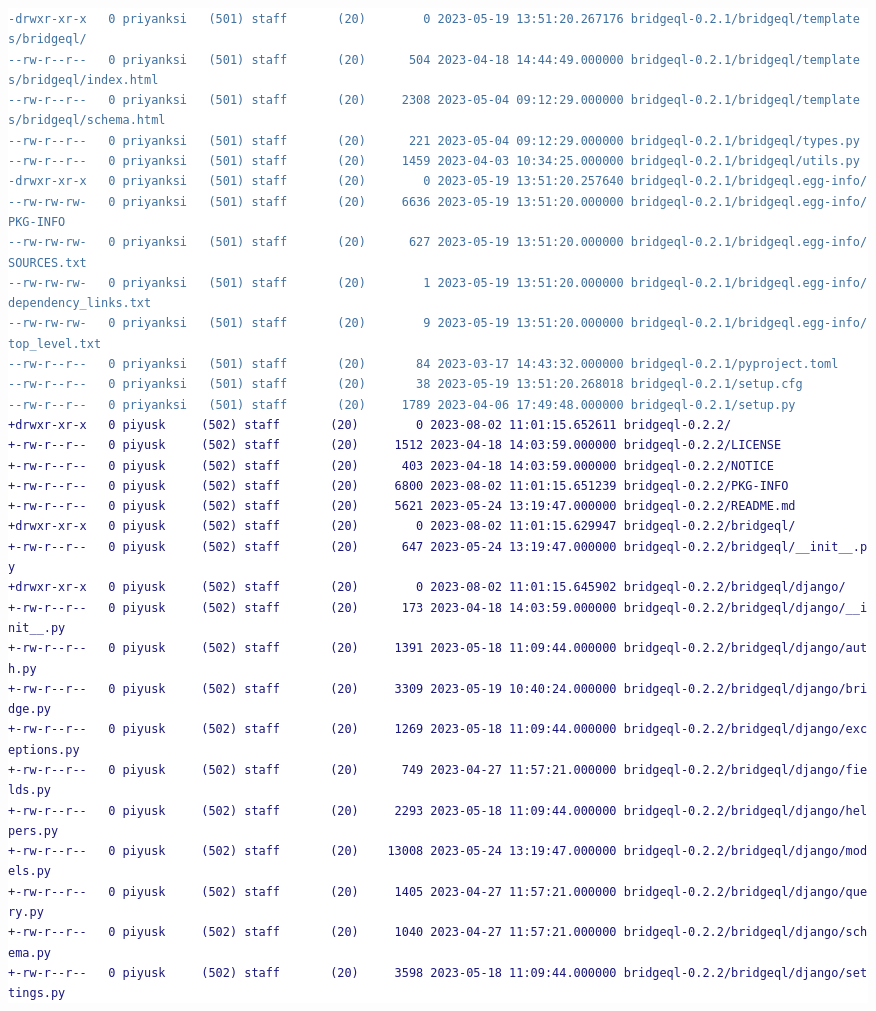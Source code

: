 ```diff
-drwxr-xr-x   0 priyanksi   (501) staff       (20)        0 2023-05-19 13:51:20.267176 bridgeql-0.2.1/bridgeql/templates/bridgeql/
--rw-r--r--   0 priyanksi   (501) staff       (20)      504 2023-04-18 14:44:49.000000 bridgeql-0.2.1/bridgeql/templates/bridgeql/index.html
--rw-r--r--   0 priyanksi   (501) staff       (20)     2308 2023-05-04 09:12:29.000000 bridgeql-0.2.1/bridgeql/templates/bridgeql/schema.html
--rw-r--r--   0 priyanksi   (501) staff       (20)      221 2023-05-04 09:12:29.000000 bridgeql-0.2.1/bridgeql/types.py
--rw-r--r--   0 priyanksi   (501) staff       (20)     1459 2023-04-03 10:34:25.000000 bridgeql-0.2.1/bridgeql/utils.py
-drwxr-xr-x   0 priyanksi   (501) staff       (20)        0 2023-05-19 13:51:20.257640 bridgeql-0.2.1/bridgeql.egg-info/
--rw-rw-rw-   0 priyanksi   (501) staff       (20)     6636 2023-05-19 13:51:20.000000 bridgeql-0.2.1/bridgeql.egg-info/PKG-INFO
--rw-rw-rw-   0 priyanksi   (501) staff       (20)      627 2023-05-19 13:51:20.000000 bridgeql-0.2.1/bridgeql.egg-info/SOURCES.txt
--rw-rw-rw-   0 priyanksi   (501) staff       (20)        1 2023-05-19 13:51:20.000000 bridgeql-0.2.1/bridgeql.egg-info/dependency_links.txt
--rw-rw-rw-   0 priyanksi   (501) staff       (20)        9 2023-05-19 13:51:20.000000 bridgeql-0.2.1/bridgeql.egg-info/top_level.txt
--rw-r--r--   0 priyanksi   (501) staff       (20)       84 2023-03-17 14:43:32.000000 bridgeql-0.2.1/pyproject.toml
--rw-r--r--   0 priyanksi   (501) staff       (20)       38 2023-05-19 13:51:20.268018 bridgeql-0.2.1/setup.cfg
--rw-r--r--   0 priyanksi   (501) staff       (20)     1789 2023-04-06 17:49:48.000000 bridgeql-0.2.1/setup.py
+drwxr-xr-x   0 piyusk     (502) staff       (20)        0 2023-08-02 11:01:15.652611 bridgeql-0.2.2/
+-rw-r--r--   0 piyusk     (502) staff       (20)     1512 2023-04-18 14:03:59.000000 bridgeql-0.2.2/LICENSE
+-rw-r--r--   0 piyusk     (502) staff       (20)      403 2023-04-18 14:03:59.000000 bridgeql-0.2.2/NOTICE
+-rw-r--r--   0 piyusk     (502) staff       (20)     6800 2023-08-02 11:01:15.651239 bridgeql-0.2.2/PKG-INFO
+-rw-r--r--   0 piyusk     (502) staff       (20)     5621 2023-05-24 13:19:47.000000 bridgeql-0.2.2/README.md
+drwxr-xr-x   0 piyusk     (502) staff       (20)        0 2023-08-02 11:01:15.629947 bridgeql-0.2.2/bridgeql/
+-rw-r--r--   0 piyusk     (502) staff       (20)      647 2023-05-24 13:19:47.000000 bridgeql-0.2.2/bridgeql/__init__.py
+drwxr-xr-x   0 piyusk     (502) staff       (20)        0 2023-08-02 11:01:15.645902 bridgeql-0.2.2/bridgeql/django/
+-rw-r--r--   0 piyusk     (502) staff       (20)      173 2023-04-18 14:03:59.000000 bridgeql-0.2.2/bridgeql/django/__init__.py
+-rw-r--r--   0 piyusk     (502) staff       (20)     1391 2023-05-18 11:09:44.000000 bridgeql-0.2.2/bridgeql/django/auth.py
+-rw-r--r--   0 piyusk     (502) staff       (20)     3309 2023-05-19 10:40:24.000000 bridgeql-0.2.2/bridgeql/django/bridge.py
+-rw-r--r--   0 piyusk     (502) staff       (20)     1269 2023-05-18 11:09:44.000000 bridgeql-0.2.2/bridgeql/django/exceptions.py
+-rw-r--r--   0 piyusk     (502) staff       (20)      749 2023-04-27 11:57:21.000000 bridgeql-0.2.2/bridgeql/django/fields.py
+-rw-r--r--   0 piyusk     (502) staff       (20)     2293 2023-05-18 11:09:44.000000 bridgeql-0.2.2/bridgeql/django/helpers.py
+-rw-r--r--   0 piyusk     (502) staff       (20)    13008 2023-05-24 13:19:47.000000 bridgeql-0.2.2/bridgeql/django/models.py
+-rw-r--r--   0 piyusk     (502) staff       (20)     1405 2023-04-27 11:57:21.000000 bridgeql-0.2.2/bridgeql/django/query.py
+-rw-r--r--   0 piyusk     (502) staff       (20)     1040 2023-04-27 11:57:21.000000 bridgeql-0.2.2/bridgeql/django/schema.py
+-rw-r--r--   0 piyusk     (502) staff       (20)     3598 2023-05-18 11:09:44.000000 bridgeql-0.2.2/bridgeql/django/settings.py
```